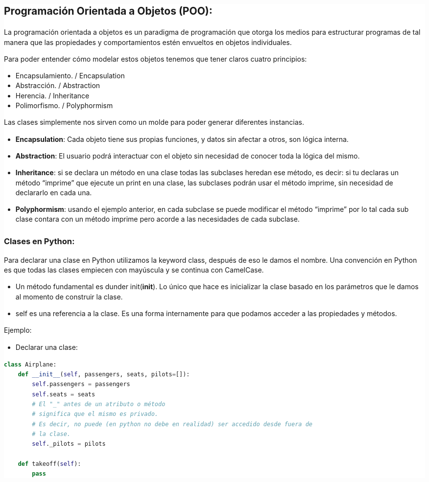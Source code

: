 ## Programación Orientada a Objetos (POO):

La programación orientada a objetos es un paradigma de programación que otorga los medios para estructurar programas de tal manera que las propiedades y comportamientos estén envueltos en objetos individuales.

Para poder entender cómo modelar estos objetos tenemos que tener claros cuatro principios:

- Encapsulamiento. / Encapsulation
- Abstracción. / Abstraction
- Herencia. / Inheritance
- Polimorfismo. / Polyphormism

Las clases simplemente nos sirven como un molde para poder generar diferentes instancias.

- **Encapsulation**: Cada objeto tiene sus propias funciones, y datos sin afectar a otros, son lógica interna.

- **Abstraction**: El usuario podrá interactuar con el objeto sin necesidad de conocer toda la lógica del mismo.

- **Inheritance**: si se declara un método en una clase todas las subclases heredan ese método, es decir: si tu declaras un método “imprime” que ejecute un print en una clase, las subclases podrán usar el método imprime, sin necesidad de declararlo en cada una.

- **Polyphormism**: usando el ejemplo anterior, en cada subclase se puede modificar el método “imprime” por lo tal cada sub clase contara con un método imprime pero acorde a las necesidades de cada subclase.

### Clases en Python:

Para declarar una clase en Python utilizamos la keyword class, después de eso le damos el nombre. Una convención en Python es que todas las clases empiecen con mayúscula y se continua con CamelCase.

- Un método fundamental es dunder init(__init__). Lo único que hace es inicializar la clase basado en los parámetros que le damos al momento de construir la clase.

- self es una referencia a la clase. Es una forma internamente para que podamos acceder a las propiedades y métodos.

Ejemplo:

- Declarar una clase:

```python
class Airplane:
    def __init__(self, passengers, seats, pilots=[]):
        self.passengers = passengers
        self.seats = seats
        # El "_" antes de un atributo o método 
        # significa que el mismo es privado. 
        # Es decir, no puede (en python no debe en realidad) ser accedido desde fuera de
        # la clase.
        self._pilots = pilots

    def takeoff(self):
        pass
```

